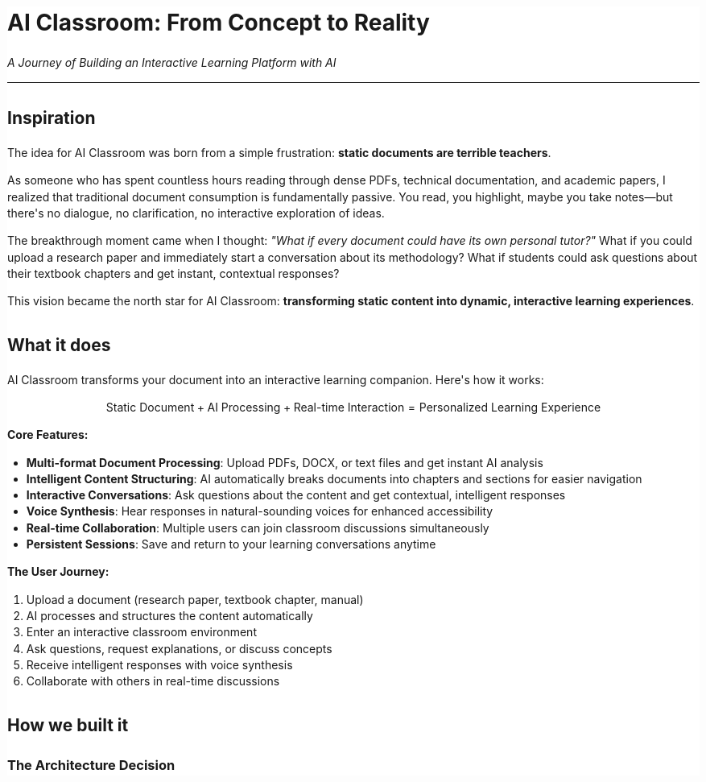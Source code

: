 # AI Classroom: From Concept to Reality
*A Journey of Building an Interactive Learning Platform with AI*

---

## Inspiration

The idea for AI Classroom was born from a simple frustration: **static documents are terrible teachers**. 

As someone who has spent countless hours reading through dense PDFs, technical documentation, and academic papers, I realized that traditional document consumption is fundamentally passive. You read, you highlight, maybe you take notes—but there's no dialogue, no clarification, no interactive exploration of ideas.

The breakthrough moment came when I thought: *"What if every document could have its own personal tutor?"* What if you could upload a research paper and immediately start a conversation about its methodology? What if students could ask questions about their textbook chapters and get instant, contextual responses?

This vision became the north star for AI Classroom: **transforming static content into dynamic, interactive learning experiences**.

## What it does

AI Classroom transforms your document into an interactive learning companion. Here's how it works:

$$\text{Static Document} + \text{AI Processing} + \text{Real-time Interaction} = \text{Personalized Learning Experience}$$

**Core Features:**
- **Multi-format Document Processing**: Upload PDFs, DOCX, or text files and get instant AI analysis
- **Intelligent Content Structuring**: AI automatically breaks documents into chapters and sections for easier navigation
- **Interactive Conversations**: Ask questions about the content and get contextual, intelligent responses
- **Voice Synthesis**: Hear responses in natural-sounding voices for enhanced accessibility
- **Real-time Collaboration**: Multiple users can join classroom discussions simultaneously
- **Persistent Sessions**: Save and return to your learning conversations anytime

**The User Journey:**
1. Upload a document (research paper, textbook chapter, manual)
2. AI processes and structures the content automatically
3. Enter an interactive classroom environment
4. Ask questions, request explanations, or discuss concepts
5. Receive intelligent responses with voice synthesis
6. Collaborate with others in real-time discussions

## How we built it

### The Architecture Decision
